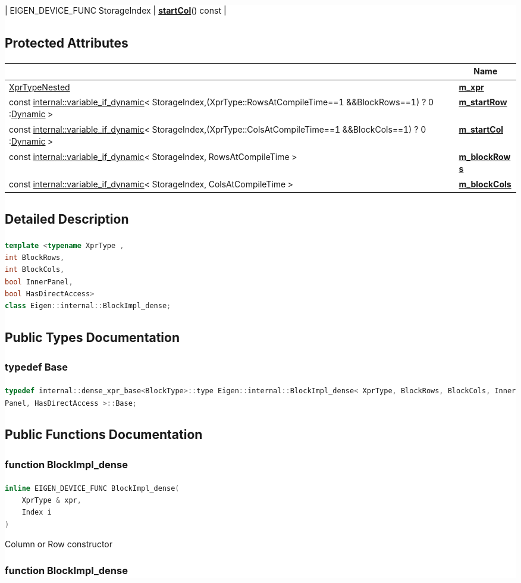 | EIGEN_DEVICE_FUNC StorageIndex | **[startCol](http://example.org/classes/classeigen_1_1internal_1_1blockimpl__dense/#function-startcol)**() const |

## Protected Attributes

|                | Name           |
| -------------- | -------------- |
| <a href="http://example.org/classes/classeigen_1_1internal_1_1blockimpl__dense/#typedef-xprtypenested">XprTypeNested</a> | **[m_xpr](http://example.org/classes/classeigen_1_1internal_1_1blockimpl__dense/#variable-m-xpr)**  |
| const <a href="http://example.org/classes/classeigen_1_1internal_1_1variable__if__dynamic/">internal::variable_if_dynamic</a>< StorageIndex,(XprType::RowsAtCompileTime==1 &&BlockRows==1) ? 0 :<a href="http://example.org/namespaces/namespaceeigen/#variable-dynamic">Dynamic</a> > | **[m_startRow](http://example.org/classes/classeigen_1_1internal_1_1blockimpl__dense/#variable-m-startrow)**  |
| const <a href="http://example.org/classes/classeigen_1_1internal_1_1variable__if__dynamic/">internal::variable_if_dynamic</a>< StorageIndex,(XprType::ColsAtCompileTime==1 &&BlockCols==1) ? 0 :<a href="http://example.org/namespaces/namespaceeigen/#variable-dynamic">Dynamic</a> > | **[m_startCol](http://example.org/classes/classeigen_1_1internal_1_1blockimpl__dense/#variable-m-startcol)**  |
| const <a href="http://example.org/classes/classeigen_1_1internal_1_1variable__if__dynamic/">internal::variable_if_dynamic</a>< StorageIndex, RowsAtCompileTime > | **[m_blockRows](http://example.org/classes/classeigen_1_1internal_1_1blockimpl__dense/#variable-m-blockrows)**  |
| const <a href="http://example.org/classes/classeigen_1_1internal_1_1variable__if__dynamic/">internal::variable_if_dynamic</a>< StorageIndex, ColsAtCompileTime > | **[m_blockCols](http://example.org/classes/classeigen_1_1internal_1_1blockimpl__dense/#variable-m-blockcols)**  |

## Detailed Description

```cpp
template <typename XprType ,
int BlockRows,
int BlockCols,
bool InnerPanel,
bool HasDirectAccess>
class Eigen::internal::BlockImpl_dense;
```

## Public Types Documentation

### typedef Base

```cpp
typedef internal::dense_xpr_base<BlockType>::type Eigen::internal::BlockImpl_dense< XprType, BlockRows, BlockCols, InnerPanel, HasDirectAccess >::Base;
```


## Public Functions Documentation

### function BlockImpl_dense

```cpp
inline EIGEN_DEVICE_FUNC BlockImpl_dense(
    XprType & xpr,
    Index i
)
```


Column or Row constructor 


### function BlockImpl_dense
